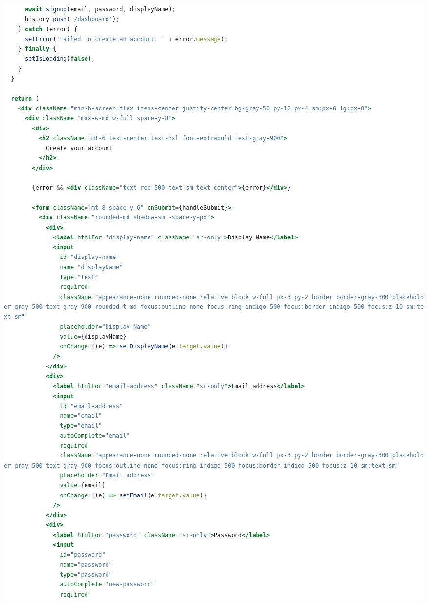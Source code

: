 ```jsx
      await signup(email, password, displayName);
      history.push('/dashboard');
    } catch (error) {
      setError('Failed to create an account: ' + error.message);
    } finally {
      setIsLoading(false);
    }
  }
  
  return (
    <div className="min-h-screen flex items-center justify-center bg-gray-50 py-12 px-4 sm:px-6 lg:px-8">
      <div className="max-w-md w-full space-y-8">
        <div>
          <h2 className="mt-6 text-center text-3xl font-extrabold text-gray-900">
            Create your account
          </h2>
        </div>
        
        {error && <div className="text-red-500 text-sm text-center">{error}</div>}
        
        <form className="mt-8 space-y-6" onSubmit={handleSubmit}>
          <div className="rounded-md shadow-sm -space-y-px">
            <div>
              <label htmlFor="display-name" className="sr-only">Display Name</label>
              <input
                id="display-name"
                name="displayName"
                type="text"
                required
                className="appearance-none rounded-none relative block w-full px-3 py-2 border border-gray-300 placeholder-gray-500 text-gray-900 rounded-t-md focus:outline-none focus:ring-indigo-500 focus:border-indigo-500 focus:z-10 sm:text-sm"
                placeholder="Display Name"
                value={displayName}
                onChange={(e) => setDisplayName(e.target.value)}
              />
            </div>
            <div>
              <label htmlFor="email-address" className="sr-only">Email address</label>
              <input
                id="email-address"
                name="email"
                type="email"
                autoComplete="email"
                required
                className="appearance-none rounded-none relative block w-full px-3 py-2 border border-gray-300 placeholder-gray-500 text-gray-900 focus:outline-none focus:ring-indigo-500 focus:border-indigo-500 focus:z-10 sm:text-sm"
                placeholder="Email address"
                value={email}
                onChange={(e) => setEmail(e.target.value)}
              />
            </div>
            <div>
              <label htmlFor="password" className="sr-only">Password</label>
              <input
                id="password"
                name="password"
                type="password"
                autoComplete="new-password"
                required
```